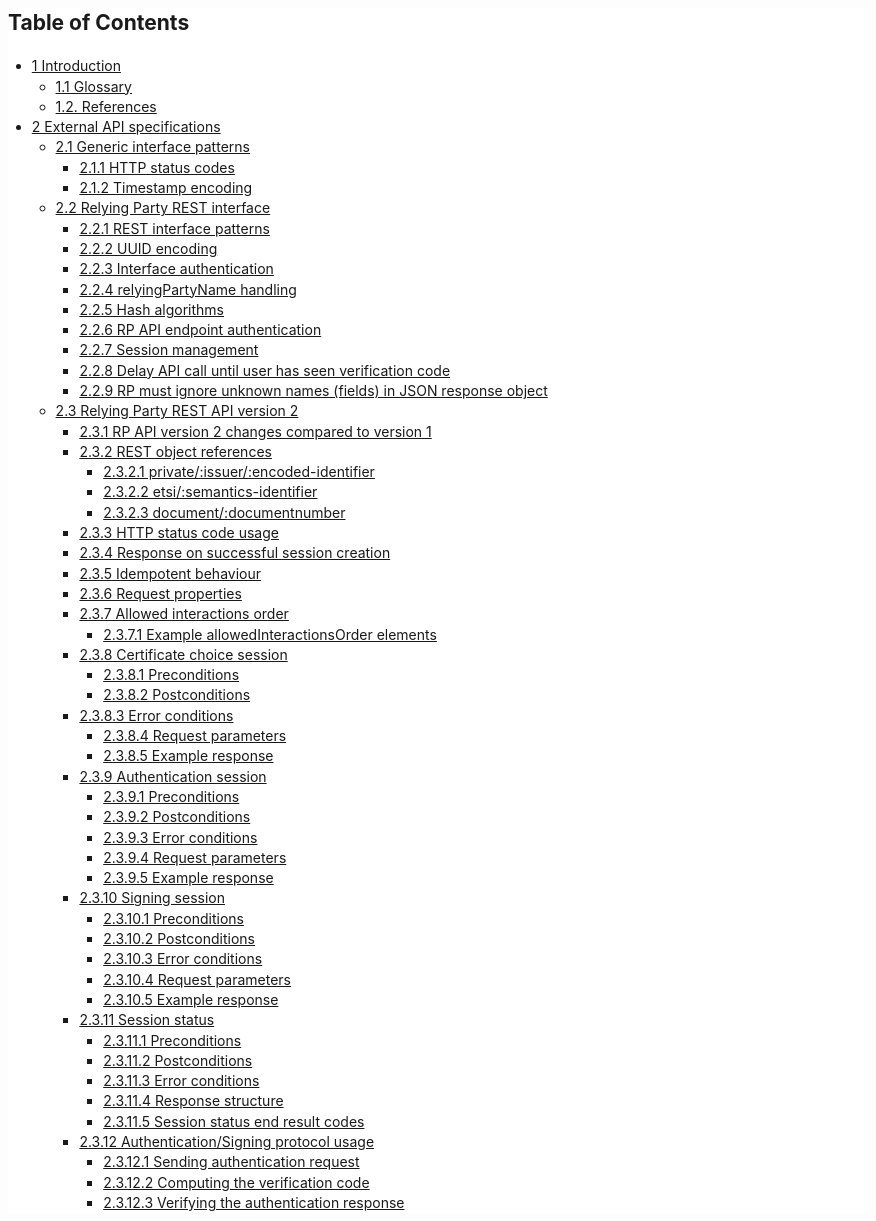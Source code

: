 ## Table of Contents

- [1 Introduction](#1-introduction)
  - [1.1 Glossary](#11-glossary)
  - [1.2. References](#12-references)
- [2 External API specifications](#2-external-api-specifications)
  - [2.1 Generic interface patterns](#21-generic-interface-patterns)
    - [2.1.1 HTTP status codes](#211-http-status-codes)
    - [2.1.2 Timestamp encoding](#212-timestamp-encoding)
  - [2.2 Relying Party REST interface](#22-relying-party-rest-interface)
    - [2.2.1 REST interface patterns](#221-rest-interface-patterns)
    - [2.2.2 UUID encoding](#222-uuid-encoding)
    - [2.2.3 Interface authentication](#223-interface-authentication)
    - [2.2.4 relyingPartyName handling](#224-relyingpartyname-handling)
    - [2.2.5 Hash algorithms](#225-hash-algorithms)
    - [2.2.6 RP API endpoint authentication](#226-rp-api-endpoint-authentication)
    - [2.2.7 Session management](#227-session-management)
    - [2.2.8 Delay API call until user has seen verification code](#228-delay-api-call-until-user-has-seen-verification-code)
    - [2.2.9 RP must ignore unknown names (fields) in JSON response object](#229-rp-must-ignore-unknown-names-fields-in-json-response-object)
  - [2.3 Relying Party REST API version 2](#23-relying-party-rest-api-version-2)
    - [2.3.1 RP API version 2 changes compared to version 1](#231-rp-api-version-2-changes-compared-to-version-1)
    - [2.3.2 REST object references](#232-rest-object-references)
      - [2.3.2.1 private/:issuer/:encoded-identifier](#2321-privateissuerencoded-identifier)
      - [2.3.2.2 etsi/:semantics-identifier](#2322-etsisemantics-identifier)
      - [2.3.2.3 document/:documentnumber](#2323-documentdocumentnumber)
    - [2.3.3 HTTP status code usage](#233-http-status-code-usage)
    - [2.3.4 Response on successful session creation](#234-response-on-successful-session-creation)
    - [2.3.5 Idempotent behaviour](#235-idempotent-behaviour)
    - [2.3.6 Request properties](#236-request-properties)
    - [2.3.7 Allowed interactions order](#237-allowed-interactions-order)
      - [2.3.7.1 Example allowedInteractionsOrder elements](#2371-example-allowedinteractionsorder-elements)
    - [2.3.8 Certificate choice session](#238-certificate-choice-session)
      - [2.3.8.1 Preconditions](#2381-preconditions)
      - [2.3.8.2 Postconditions](#2382-postconditions)
    - [2.3.8.3 Error conditions](#2383-error-conditions)
      - [2.3.8.4 Request parameters](#2384-request-parameters)
      - [2.3.8.5 Example response](#2385-example-response)
    - [2.3.9 Authentication session](#239-authentication-session)
      - [2.3.9.1 Preconditions](#2391-preconditions)
      - [2.3.9.2 Postconditions](#2392-postconditions)
      - [2.3.9.3 Error conditions](#2393-error-conditions)
      - [2.3.9.4 Request parameters](#2394-request-parameters)
      - [2.3.9.5 Example response](#2395-example-response)
    - [2.3.10 Signing session](#2310-signing-session)
      - [2.3.10.1 Preconditions](#23101-preconditions)
      - [2.3.10.2 Postconditions](#23102-postconditions)
      - [2.3.10.3 Error conditions](#23103-error-conditions)
      - [2.3.10.4 Request parameters](#23104-request-parameters)
      - [2.3.10.5 Example response](#23105-example-response)
    - [2.3.11 Session status](#2311-session-status)
      - [2.3.11.1 Preconditions](#23111-preconditions)
      - [2.3.11.2 Postconditions](#23112-postconditions)
      - [2.3.11.3 Error conditions](#23113-error-conditions)
      - [2.3.11.4 Response structure](#23114-response-structure)
      - [2.3.11.5 Session status end result codes](#23115-session-status-end-result-codes)
    - [2.3.12 Authentication/Signing protocol usage](#2312-authenticationsigning-protocol-usage)
      - [2.3.12.1 Sending authentication request](#23121-sending-authentication-request)
      - [2.3.12.2 Computing the verification code](#23122-computing-the-verification-code)
      - [2.3.12.3 Verifying the authentication response](#23123-verifying-the-authentication-response)